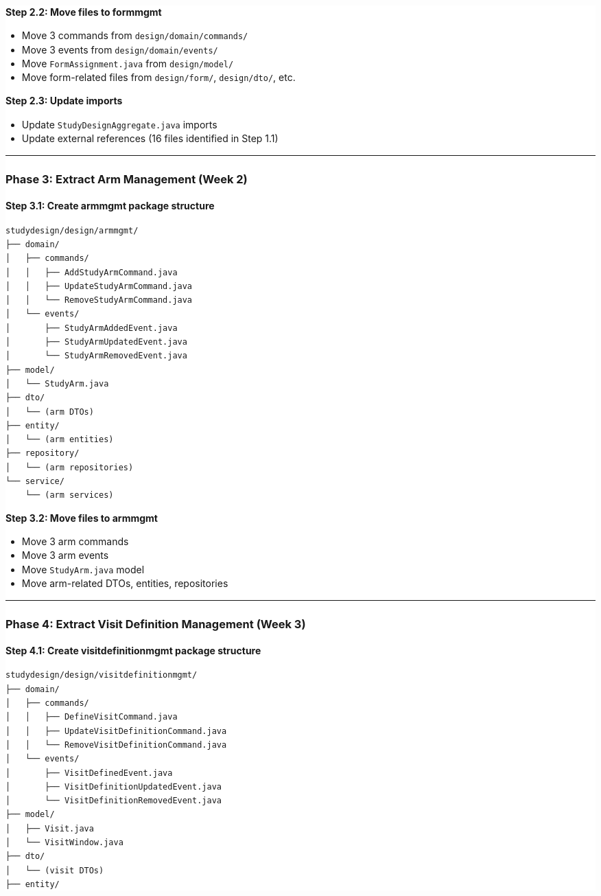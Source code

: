 **Step 2.2: Move files to formmgmt**
- Move 3 commands from `design/domain/commands/`
- Move 3 events from `design/domain/events/`
- Move `FormAssignment.java` from `design/model/`
- Move form-related files from `design/form/`, `design/dto/`, etc.

**Step 2.3: Update imports**
- Update `StudyDesignAggregate.java` imports
- Update external references (16 files identified in Step 1.1)

---

### Phase 3: Extract Arm Management (Week 2)

**Step 3.1: Create armmgmt package structure**
```
studydesign/design/armmgmt/
├── domain/
│   ├── commands/
│   │   ├── AddStudyArmCommand.java
│   │   ├── UpdateStudyArmCommand.java
│   │   └── RemoveStudyArmCommand.java
│   └── events/
│       ├── StudyArmAddedEvent.java
│       ├── StudyArmUpdatedEvent.java
│       └── StudyArmRemovedEvent.java
├── model/
│   └── StudyArm.java
├── dto/
│   └── (arm DTOs)
├── entity/
│   └── (arm entities)
├── repository/
│   └── (arm repositories)
└── service/
    └── (arm services)
```

**Step 3.2: Move files to armmgmt**
- Move 3 arm commands
- Move 3 arm events
- Move `StudyArm.java` model
- Move arm-related DTOs, entities, repositories

---

### Phase 4: Extract Visit Definition Management (Week 3)

**Step 4.1: Create visitdefinitionmgmt package structure**
```
studydesign/design/visitdefinitionmgmt/
├── domain/
│   ├── commands/
│   │   ├── DefineVisitCommand.java
│   │   ├── UpdateVisitDefinitionCommand.java
│   │   └── RemoveVisitDefinitionCommand.java
│   └── events/
│       ├── VisitDefinedEvent.java
│       ├── VisitDefinitionUpdatedEvent.java
│       └── VisitDefinitionRemovedEvent.java
├── model/
│   ├── Visit.java
│   └── VisitWindow.java
├── dto/
│   └── (visit DTOs)
├── entity/
```